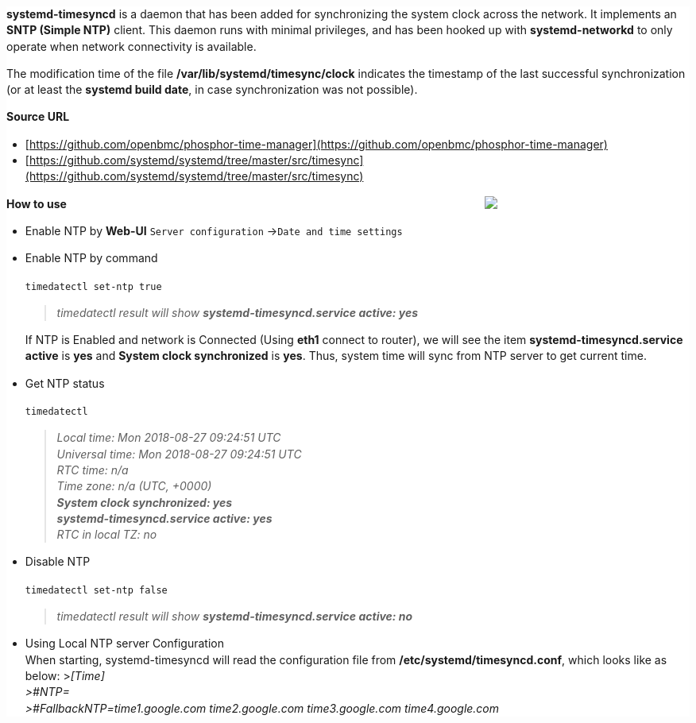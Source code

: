   **systemd-timesyncd** is a daemon that has been added for synchronizing the system clock across the network. It implements an **SNTP (Simple NTP)** client. This daemon runs with minimal privileges, and has been hooked up with **systemd-networkd** to only operate when network connectivity is available.
        
  The modification time of the file **/var/lib/systemd/timesync/clock** indicates the timestamp of the last successful synchronization (or at least the **systemd build date**, in case synchronization was not possible).
    
  **Source URL**
  * [https://github.com/openbmc/phosphor-time-manager](https://github.com/openbmc/phosphor-time-manager)
  * [https://github.com/systemd/systemd/tree/master/src/timesync](https://github.com/systemd/systemd/tree/master/src/timesync)
    

  **How to use**
  <img align="right" width="30%" src="https://raw.githubusercontent.com/NTC-CCBG/snapshots/master/openbmc/Time.PNG">
  * Enable NTP by **Web-UI** `Server configuration`
      ->`Date and time settings`
  * Enable NTP by command
      ```
      timedatectl set-ntp true  
      ```
      >_timedatectl result will show **systemd-timesyncd.service active: yes**_ 
    
      If NTP is Enabled and network is Connected (Using **eth1** connect to router), we will see the item **systemd-timesyncd.service active** is **yes** and **System clock synchronized** is **yes**. Thus, system time will sync from NTP server to get current time.
  * Get NTP status  
      ```
      timedatectl  
      ```
      >_Local time: Mon 2018-08-27 09:24:51 UTC  
      >Universal time: Mon 2018-08-27 09:24:51 UTC  
      >RTC time: n/a  
      >Time zone: n/a (UTC, +0000)  
      >**System clock synchronized: yes**  
      >**systemd-timesyncd.service active: yes**  
      >RTC in local TZ: no_  
      
  * Disable NTP  
      ```
      timedatectl set-ntp false  
      ```
      >_timedatectl result will show **systemd-timesyncd.service active: no**_  
      
  * Using Local NTP server Configuration  
    When starting, systemd-timesyncd will read the configuration file from **/etc/systemd/timesyncd.conf**, which looks like as below: 
        >_[Time]  
        >\#NTP=  
        >\#FallbackNTP=time1.google.com time2.google.com time3.google.com time4.google.com_  
    